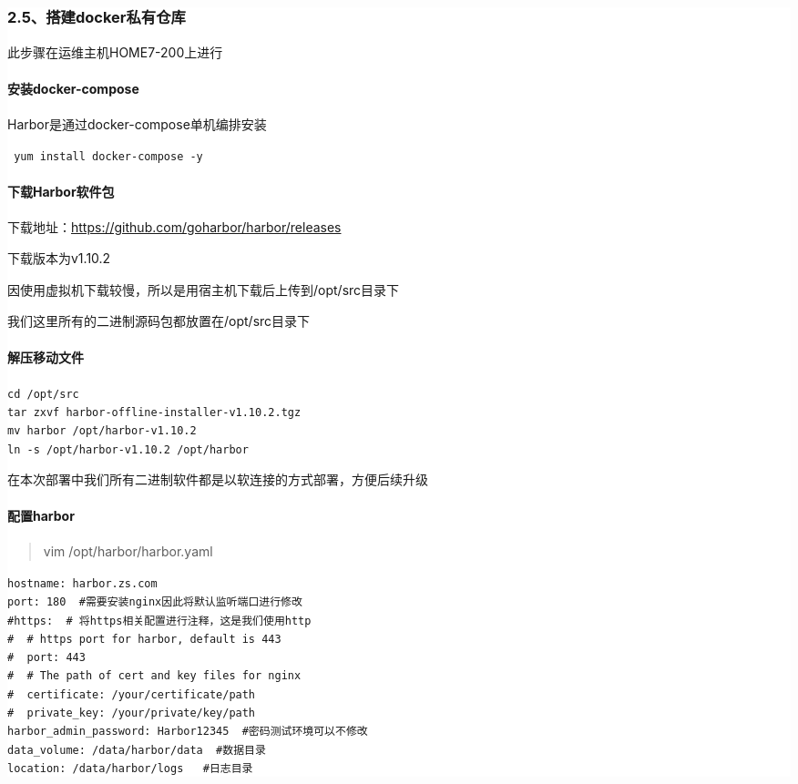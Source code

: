 

### 2.5、搭建docker私有仓库

此步骤在运维主机HOME7-200上进行



#### 安装docker-compose

Harbor是通过docker-compose单机编排安装

```
 yum install docker-compose -y
```



#### 下载Harbor软件包

下载地址：https://github.com/goharbor/harbor/releases

下载版本为v1.10.2

因使用虚拟机下载较慢，所以是用宿主机下载后上传到/opt/src目录下

我们这里所有的二进制源码包都放置在/opt/src目录下



#### 解压移动文件

```
cd /opt/src
tar zxvf harbor-offline-installer-v1.10.2.tgz
mv harbor /opt/harbor-v1.10.2
ln -s /opt/harbor-v1.10.2 /opt/harbor
```

在本次部署中我们所有二进制软件都是以软连接的方式部署，方便后续升级



#### 配置harbor

> vim /opt/harbor/harbor.yaml

```
hostname: harbor.zs.com
port: 180  #需要安装nginx因此将默认监听端口进行修改
#https:  # 将https相关配置进行注释，这是我们使用http
#  # https port for harbor, default is 443
#  port: 443
#  # The path of cert and key files for nginx
#  certificate: /your/certificate/path
#  private_key: /your/private/key/path
harbor_admin_password: Harbor12345  #密码测试环境可以不修改
data_volume: /data/harbor/data  #数据目录
location: /data/harbor/logs   #日志目录
```

